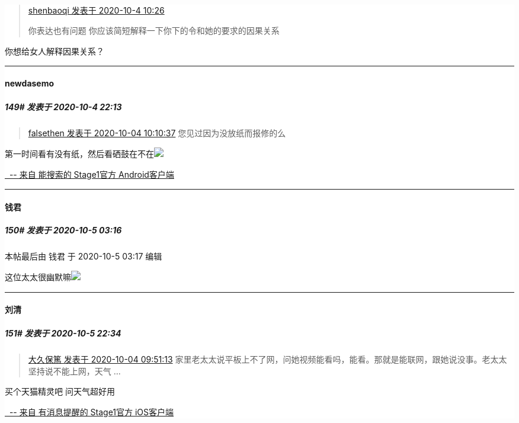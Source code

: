 

<blockquote><a href="httphttps://bbs.saraba1st.com/2b/forum.php?mod=redirect&amp;goto=findpost&amp;pid=48946010&amp;ptid=1963144" target="_blank">shenbaoqi 发表于 2020-10-4 10:26</a>

你表达也有问题 你应该简短解释一下你下的令和她的要求的因果关系</blockquote>
你想给女人解释因果关系？







-----

####  newdasemo  
##### 149#       发表于 2020-10-4 22:13



<blockquote><a href="httphttps://bbs.saraba1st.com/2b/forum.php?mod=redirect&amp;goto=findpost&amp;pid=48945897&amp;ptid=1963144" target="_blank">falsethen 发表于 2020-10-04 10:10:37</a>
您见过因为没放纸而报修的么</blockquote>第一时间看有没有纸，然后看硒鼓在不在<img src="https://static.saraba1st.com/image/smiley/face2017/001.png" referrerpolicy="no-referrer">

[  -- 来自 能搜索的 Stage1官方 Android客户端](https://www.coolapk.com/apk/140634)







-----

####  钱君  
##### 150#       发表于 2020-10-5 03:16



 本帖最后由 钱君 于 2020-10-5 03:17 编辑 

这位太太很幽默嘛<img src="https://static.saraba1st.com/image/smiley/face2017/068.png" referrerpolicy="no-referrer">







-----

####  刘清  
##### 151#       发表于 2020-10-5 22:34



<blockquote><a href="httphttps://bbs.saraba1st.com/2b/forum.php?mod=redirect&amp;goto=findpost&amp;pid=48945737&amp;ptid=1963144" target="_blank">大久保篤 发表于 2020-10-04 09:51:13</a>
家里老太太说平板上不了网，问她视频能看吗，能看。那就是能联网，跟她说没事。老太太坚持说不能上网，天气 ...</blockquote>买个天猫精灵吧
问天气超好用

[  -- 来自 有消息提醒的 Stage1官方 iOS客户端](https://itunes.apple.com/fi/app/saraba1st/id1221237470?mt=8)


